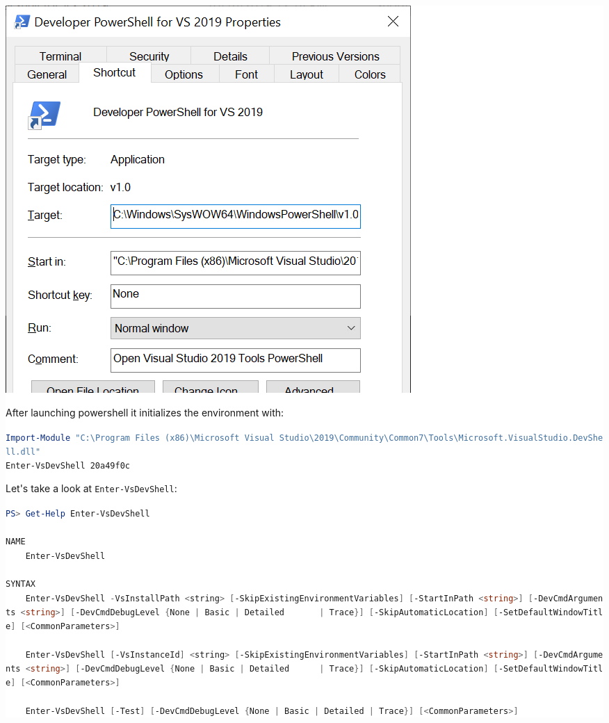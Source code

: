 ![](/assets/vs2019_dev_pwsh_props.png)

After launching powershell it initializes the environment with:
```powershell
Import-Module "C:\Program Files (x86)\Microsoft Visual Studio\2019\Community\Common7\Tools\Microsoft.VisualStudio.DevShell.dll"
Enter-VsDevShell 20a49f0c
```

Let's take a look at `Enter-VsDevShell`:
```powershell
PS> Get-Help Enter-VsDevShell

NAME
    Enter-VsDevShell

SYNTAX
    Enter-VsDevShell -VsInstallPath <string> [-SkipExistingEnvironmentVariables] [-StartInPath <string>] [-DevCmdArguments <string>] [-DevCmdDebugLevel {None | Basic | Detailed       | Trace}] [-SkipAutomaticLocation] [-SetDefaultWindowTitle] [<CommonParameters>]

    Enter-VsDevShell [-VsInstanceId] <string> [-SkipExistingEnvironmentVariables] [-StartInPath <string>] [-DevCmdArguments <string>] [-DevCmdDebugLevel {None | Basic | Detailed      | Trace}] [-SkipAutomaticLocation] [-SetDefaultWindowTitle] [<CommonParameters>]

    Enter-VsDevShell [-Test] [-DevCmdDebugLevel {None | Basic | Detailed | Trace}] [<CommonParameters>]
```


[operators]: https://docs.microsoft.com/en-us/powershell/module/microsoft.powershell.core/about/about_operators